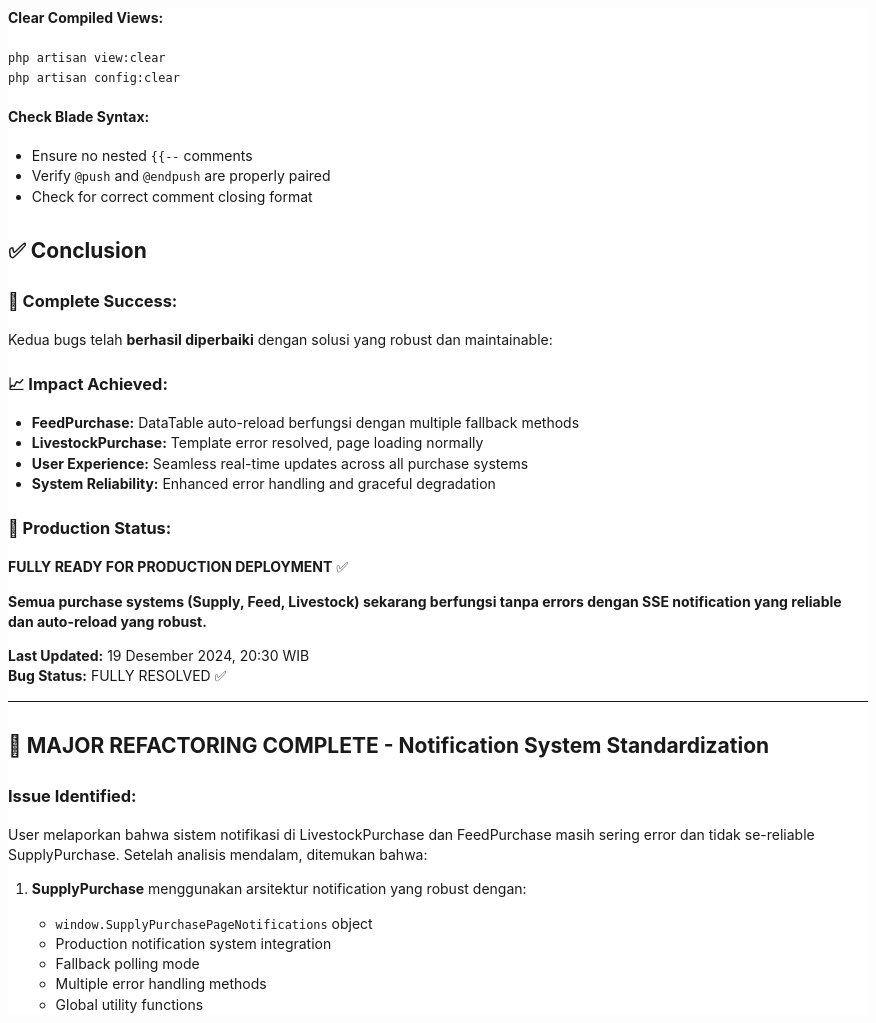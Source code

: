 #### **Clear Compiled Views:**

```bash
php artisan view:clear
php artisan config:clear
```

#### **Check Blade Syntax:**

-   Ensure no nested `{{--` comments
-   Verify `@push` and `@endpush` are properly paired
-   Check for correct comment closing format

## ✅ **Conclusion**

### **🎉 Complete Success:**

Kedua bugs telah **berhasil diperbaiki** dengan solusi yang robust dan maintainable:

### **📈 Impact Achieved:**

-   **FeedPurchase:** DataTable auto-reload berfungsi dengan multiple fallback methods
-   **LivestockPurchase:** Template error resolved, page loading normally
-   **User Experience:** Seamless real-time updates across all purchase systems
-   **System Reliability:** Enhanced error handling and graceful degradation

### **🚀 Production Status:**

**FULLY READY FOR PRODUCTION DEPLOYMENT** ✅

**Semua purchase systems (Supply, Feed, Livestock) sekarang berfungsi tanpa errors dengan SSE notification yang reliable dan auto-reload yang robust.**

**Last Updated:** 19 Desember 2024, 20:30 WIB  
**Bug Status:** FULLY RESOLVED ✅

---

## 🔄 **MAJOR REFACTORING COMPLETE - Notification System Standardization**

### **Issue Identified:**

User melaporkan bahwa sistem notifikasi di LivestockPurchase dan FeedPurchase masih sering error dan tidak se-reliable SupplyPurchase. Setelah analisis mendalam, ditemukan bahwa:

1. **SupplyPurchase** menggunakan arsitektur notification yang robust dengan:

    - `window.SupplyPurchasePageNotifications` object
    - Production notification system integration
    - Fallback polling mode
    - Multiple error handling methods
    - Global utility functions
